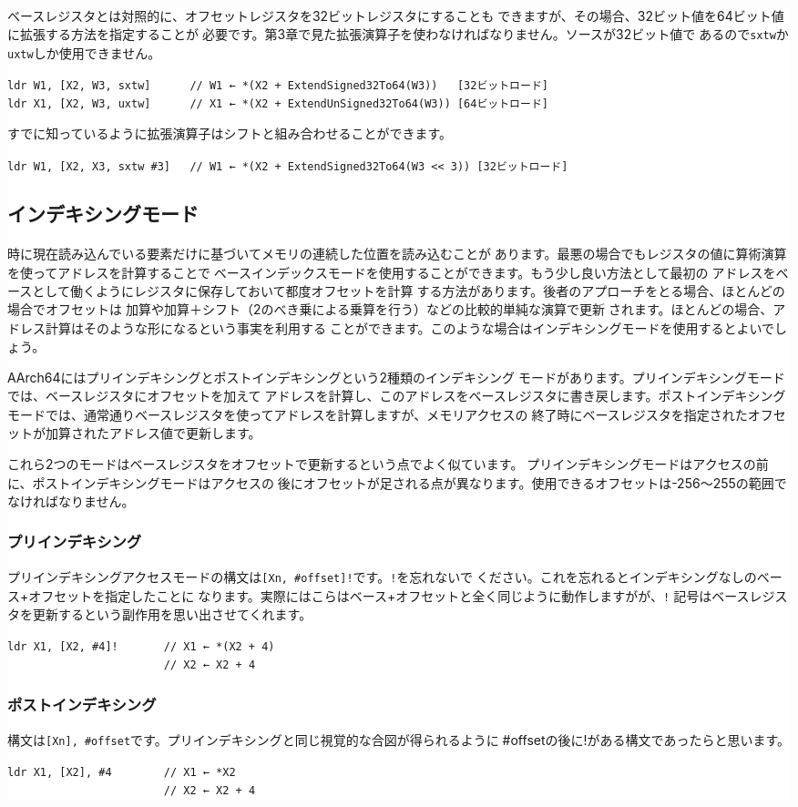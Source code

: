 ベースレジスタとは対照的に、オフセットレジスタを32ビットレジスタにすることも
できますが、その場合、32ビット値を64ビット値に拡張する方法を指定することが
必要です。第3章で見た拡張演算子を使わなければなりません。ソースが32ビット値で
あるので`sxtw`か`uxtw`しか使用できません。

```
ldr W1, [X2, W3, sxtw]      // W1 ← *(X2 + ExtendSigned32To64(W3))   [32ビットロード]
ldr X1, [X2, W3, uxtw]      // X1 ← *(X2 + ExtendUnSigned32To64(W3)) [64ビットロード]
```

すでに知っているように拡張演算子はシフトと組み合わせることができます。

```
ldr W1, [X2, X3, sxtw #3]   // W1 ← *(X2 + ExtendSigned32To64(W3 << 3)) [32ビットロード]
```

## インデキシングモード

時に現在読み込んでいる要素だけに基づいてメモリの連続した位置を読み込むことが
あります。最悪の場合でもレジスタの値に算術演算を使ってアドレスを計算することで
ベースインデックスモードを使用することができます。もう少し良い方法として最初の
アドレスをベースとして働くようにレジスタに保存しておいて都度オフセットを計算
する方法があります。後者のアプローチをとる場合、ほとんどの場合でオフセットは
加算や加算＋シフト（2のべき乗による乗算を行う）などの比較的単純な演算で更新
されます。ほとんどの場合、アドレス計算はそのような形になるという事実を利用する
ことができます。このような場合はインデキシングモードを使用するとよいでしょう。

AArch64にはプリインデキシングとポストインデキシングという2種類のインデキシング
モードがあります。プリインデキシングモードでは、ベースレジスタにオフセットを加えて
アドレスを計算し、このアドレスをベースレジスタに書き戻します。ポストインデキシング
モードでは、通常通りベースレジスタを使ってアドレスを計算しますが、メモリアクセスの
終了時にベースレジスタを指定されたオフセットが加算されたアドレス値で更新します。

これら2つのモードはベースレジスタをオフセットで更新するという点でよく似ています。
プリインデキシングモードはアクセスの前に、ポストインデキシングモードはアクセスの
後にオフセットが足される点が異なります。使用できるオフセットは-256～255の範囲で
なければなりません。

### プリインデキシング

プリインデキシングアクセスモードの構文は`[Xn, #offset]!`です。`!`を忘れないで
ください。これを忘れるとインデキシングなしのベース+オフセットを指定したことに
なります。実際にはこらはベース+オフセットと全く同じように動作しますがが、`!`
記号はベースレジスタを更新するという副作用を思い出させてくれます。

```
ldr X1, [X2, #4]!       // X1 ← *(X2 + 4)
                        // X2 ← X2 + 4
```

### ポストインデキシング

構文は`[Xn], #offset`です。プリインデキシングと同じ視覚的な合図が得られるように
#offsetの後に!がある構文であったらと思います。

```
ldr X1, [X2], #4        // X1 ← *X2
                        // X2 ← X2 + 4
```
